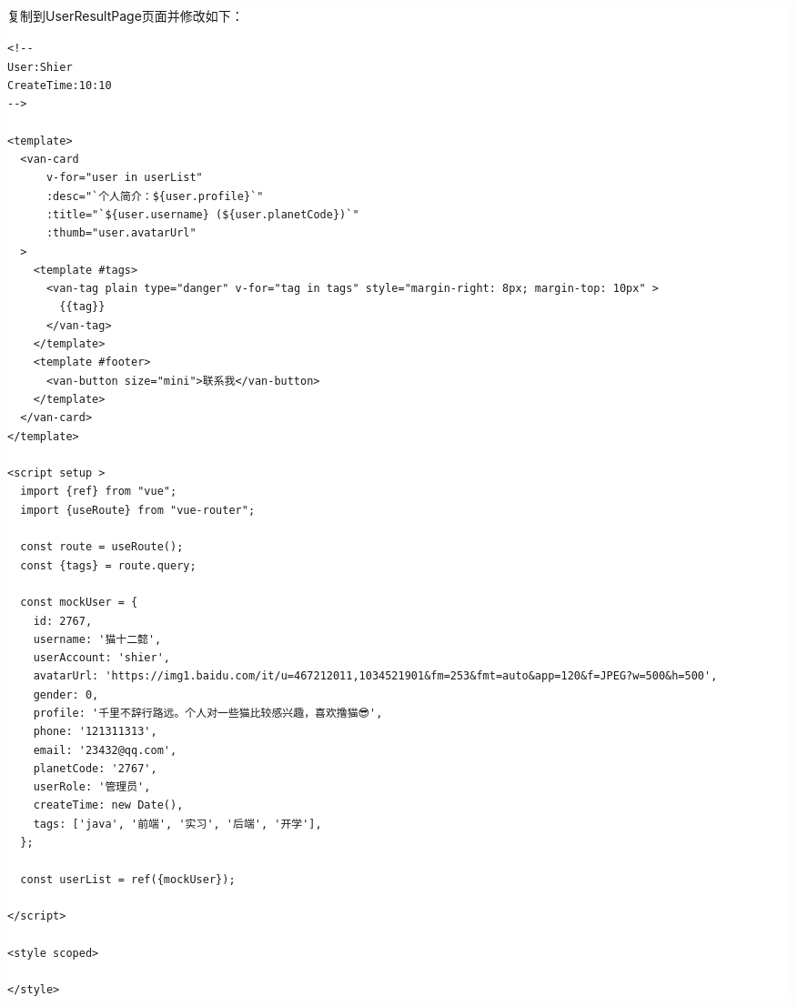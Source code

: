 

复制到UserResultPage页面并修改如下：



```vue
<!--
User:Shier
CreateTime:10:10
-->

<template>
  <van-card
      v-for="user in userList"
      :desc="`个人简介：${user.profile}`"
      :title="`${user.username} (${user.planetCode})`"
      :thumb="user.avatarUrl"
  >
    <template #tags>
      <van-tag plain type="danger" v-for="tag in tags" style="margin-right: 8px; margin-top: 10px" >
        {{tag}}
      </van-tag>
    </template>
    <template #footer>
      <van-button size="mini">联系我</van-button>
    </template>
  </van-card>
</template>

<script setup >
  import {ref} from "vue";
  import {useRoute} from "vue-router";

  const route = useRoute();
  const {tags} = route.query;

  const mockUser = {
    id: 2767,
    username: '猫十二懿',
    userAccount: 'shier',
    avatarUrl: 'https://img1.baidu.com/it/u=467212011,1034521901&fm=253&fmt=auto&app=120&f=JPEG?w=500&h=500',
    gender: 0,
    profile: '千里不辞行路远。个人对一些猫比较感兴趣，喜欢撸猫😎',
    phone: '121311313',
    email: '23432@qq.com',
    planetCode: '2767',
    userRole: '管理员',
    createTime: new Date(),
    tags: ['java', '前端', '实习', '后端', '开学'],
  };

  const userList = ref({mockUser});

</script>

<style scoped>

</style>
```
